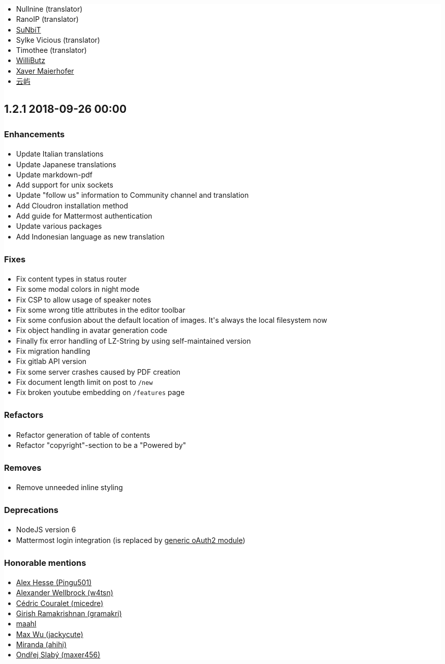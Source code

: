 * Nullnine (translator)
* RanoIP (translator)
* [SuNbiT](https://github.com/sunbit)
* Sylke Vicious (translator)
* Timothee (translator)
* [WilliButz](https://github.com/WilliButz)
* [Xaver Maierhofer](https://github.com/xf-)
* [云屿](https://github.com/cloudyu)

<i class="fa fa-tag"></i> 1.2.1 <i class="fa fa-clock-o"></i> 2018-09-26 00:00
---

### Enhancements
* Update Italian translations
* Update Japanese translations
* Update markdown-pdf
* Add support for unix sockets
* Update "follow us" information to Community channel and translation
* Add Cloudron installation method
* Add guide for Mattermost authentication
* Update various packages
* Add Indonesian language as new translation

### Fixes
* Fix content types in status router
* Fix some modal colors in night mode
* Fix CSP to allow usage of speaker notes
* Fix some wrong title attributes in the editor toolbar
* Fix some confusion about the default location of images. It's always the local filesystem now
* Fix object handling in avatar generation code
* Finally fix error handling of LZ-String by using self-maintained version
* Fix migration handling
* Fix gitlab API version
* Fix some server crashes caused by PDF creation
* Fix document length limit on post to `/new`
* Fix broken youtube embedding on `/features` page

### Refactors
* Refactor generation of table of contents
* Refactor "copyright"-section to be a "Powered by"

### Removes
* Remove unneeded inline styling

### Deprecations
* NodeJS version 6
* Mattermost login integration (is replaced by [generic oAuth2 module](https://github.com/codimd/server/blob/6ce7b20a7f92ccff2f7f870ff5d116d685310cfd/docs/guides/auth/mattermost-self-hosted.md))

### Honorable mentions
* [Alex Hesse (Pingu501)](https://github.com/Pingu501)
* [Alexander Wellbrock (w4tsn)](https://github.com/w4tsn)
* [Cédric Couralet (micedre)](https://github.com/micedre)
* [Girish Ramakrishnan (gramakri)](https://github.com/gramakri)
* [maahl](https://github.com/maahl)
* [Max Wu (jackycute)](https://github.com/jackycute)
* [Miranda (ahihi)](https://github.com/ahihi)
* [Ondřej Slabý (maxer456)](https://github.com/maxer456)

